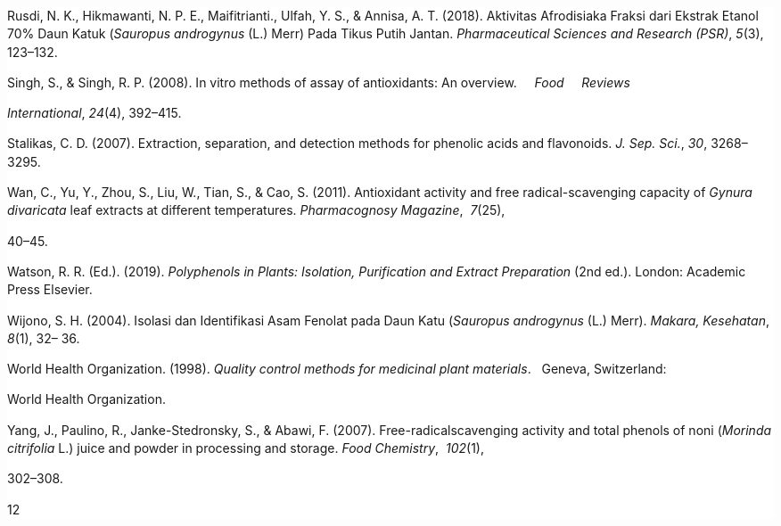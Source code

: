 <p><span class="font7">Rusdi, N. K., Hikmawanti, N. P. E., Maifitrianti., Ulfah, Y. S., &amp;&nbsp;Annisa, A. T. (2018). Aktivitas Afrodisiaka Fraksi dari Ekstrak Etanol 70% Daun Katuk (</span><span class="font7" style="font-style:italic;">Sauropus androgynus</span><span class="font7"> (L.) Merr) Pada Tikus Putih Jantan. </span><span class="font7" style="font-style:italic;">Pharmaceutical Sciences and Research (PSR)</span><span class="font7">, </span><span class="font7" style="font-style:italic;">5</span><span class="font7">(3), 123–132.</span></p>
<p><span class="font7">Singh, S., &amp;&nbsp;Singh, R. P. (2008). In vitro methods of assay of antioxidants: An overview. &nbsp;&nbsp;&nbsp;&nbsp;</span><span class="font7" style="font-style:italic;">Food &nbsp;&nbsp;&nbsp;&nbsp;Reviews</span></p>
<p><span class="font7" style="font-style:italic;">International</span><span class="font7">, </span><span class="font7" style="font-style:italic;">24</span><span class="font7">(4), 392–415.</span></p>
<p><span class="font7">Stalikas, C. D. (2007). Extraction, separation, and detection methods for phenolic acids and flavonoids. </span><span class="font7" style="font-style:italic;">J. Sep. Sci.</span><span class="font7">, </span><span class="font7" style="font-style:italic;">30</span><span class="font7">, 3268–3295.</span></p>
<p><span class="font7">Wan, C., Yu, Y., Zhou, S., Liu, W., Tian, S., &amp;&nbsp;Cao, S. (2011). Antioxidant activity and free radical-scavenging capacity of </span><span class="font7" style="font-style:italic;">Gynura divaricata</span><span class="font7"> leaf extracts at different temperatures. </span><span class="font7" style="font-style:italic;">Pharmacognosy Magazine</span><span class="font7">, &nbsp;</span><span class="font7" style="font-style:italic;">7</span><span class="font7">(25),</span></p>
<p><span class="font7">40–45.</span></p>
<p><span class="font7">Watson, R. R. (Ed.). (2019). </span><span class="font7" style="font-style:italic;">Polyphenols in Plants: Isolation, Purification and Extract Preparation</span><span class="font7"> (2nd ed.). London: Academic Press Elsevier.</span></p>
<p><span class="font7">Wijono, S. H. (2004). Isolasi dan Identifikasi Asam Fenolat pada Daun Katu (</span><span class="font7" style="font-style:italic;">Sauropus androgynus</span><span class="font7"> (L.) Merr). </span><span class="font7" style="font-style:italic;">Makara, Kesehatan</span><span class="font7">, </span><span class="font7" style="font-style:italic;">8</span><span class="font7">(1), 32– 36.</span></p>
<p><span class="font7">World Health Organization. (1998). </span><span class="font7" style="font-style:italic;">Quality control methods for medicinal plant materials</span><span class="font7">. &nbsp;&nbsp;Geneva, Switzerland:</span></p>
<p><span class="font7">World Health Organization.</span></p>
<p><span class="font7">Yang, J., Paulino, R., Janke-Stedronsky, S., &amp;&nbsp;Abawi, F. (2007). Free-radicalscavenging activity and total phenols of noni (</span><span class="font7" style="font-style:italic;">Morinda citrifolia</span><span class="font7"> L.) juice and powder in processing and storage. </span><span class="font7" style="font-style:italic;">Food Chemistry</span><span class="font7">, &nbsp;</span><span class="font7" style="font-style:italic;">102</span><span class="font7">(1),</span></p>
<p><span class="font7">302–308.</span></p>
<p><span class="font6">12</span></p>